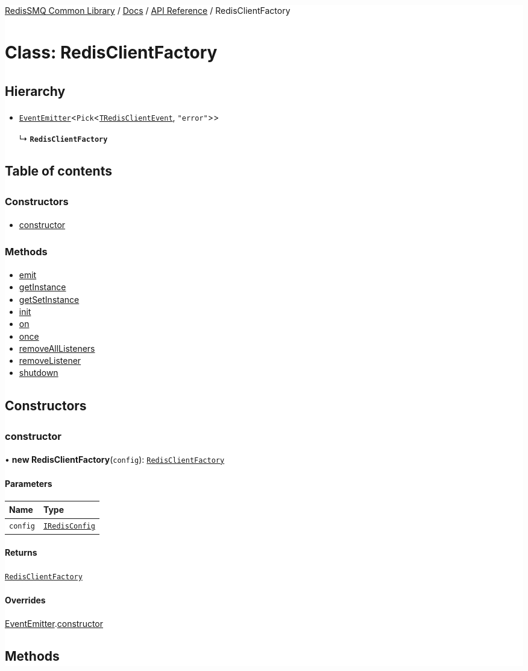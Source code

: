 [RedisSMQ Common Library](../../../README.md) / [Docs](../../README.md) / [API Reference](../README.md) / RedisClientFactory

# Class: RedisClientFactory

## Hierarchy

- [`EventEmitter`](EventEmitter.md)\<`Pick`\<[`TRedisClientEvent`](../README.md#tredisclientevent), ``"error"``\>\>

  ↳ **`RedisClientFactory`**

## Table of contents

### Constructors

- [constructor](RedisClientFactory.md#constructor)

### Methods

- [emit](RedisClientFactory.md#emit)
- [getInstance](RedisClientFactory.md#getinstance)
- [getSetInstance](RedisClientFactory.md#getsetinstance)
- [init](RedisClientFactory.md#init)
- [on](RedisClientFactory.md#on)
- [once](RedisClientFactory.md#once)
- [removeAllListeners](RedisClientFactory.md#removealllisteners)
- [removeListener](RedisClientFactory.md#removelistener)
- [shutdown](RedisClientFactory.md#shutdown)

## Constructors

### constructor

• **new RedisClientFactory**(`config`): [`RedisClientFactory`](RedisClientFactory.md)

#### Parameters

| Name | Type |
| :------ | :------ |
| `config` | [`IRedisConfig`](../interfaces/IRedisConfig.md) |

#### Returns

[`RedisClientFactory`](RedisClientFactory.md)

#### Overrides

[EventEmitter](EventEmitter.md).[constructor](EventEmitter.md#constructor)

## Methods
